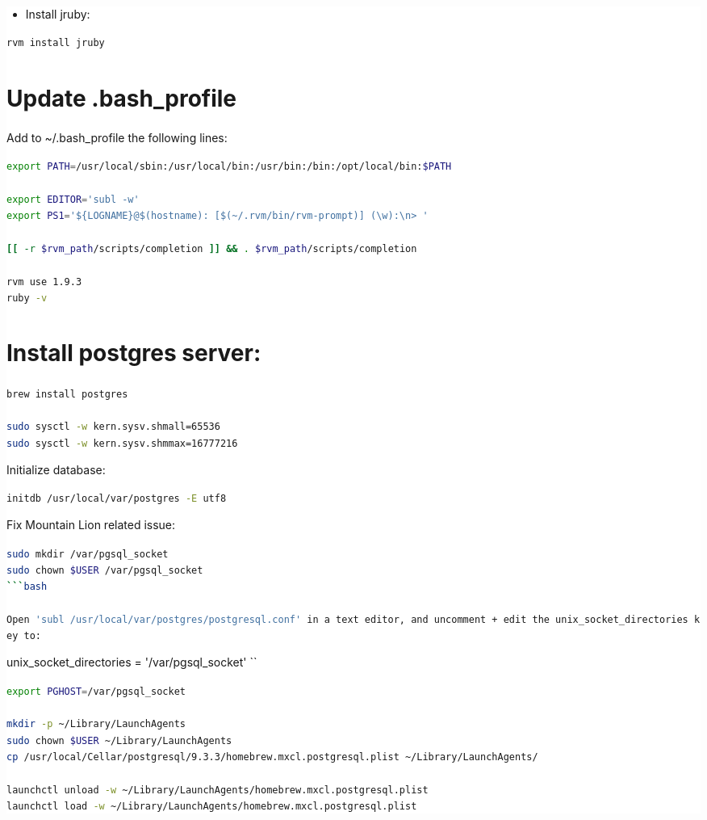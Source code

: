 * Install jruby:

```bash
rvm install jruby
```

# Update .bash_profile

Add to ~/.bash_profile the following lines:


```bash
export PATH=/usr/local/sbin:/usr/local/bin:/usr/bin:/bin:/opt/local/bin:$PATH

export EDITOR='subl -w'
export PS1='${LOGNAME}@$(hostname): [$(~/.rvm/bin/rvm-prompt)] (\w):\n> '

[[ -r $rvm_path/scripts/completion ]] && . $rvm_path/scripts/completion

rvm use 1.9.3
ruby -v
```

# Install postgres server:

```bash
brew install postgres

sudo sysctl -w kern.sysv.shmall=65536
sudo sysctl -w kern.sysv.shmmax=16777216
```

Initialize database:

```bash
initdb /usr/local/var/postgres -E utf8
```

Fix Mountain Lion related issue:

```bash
sudo mkdir /var/pgsql_socket
sudo chown $USER /var/pgsql_socket
```bash

Open 'subl /usr/local/var/postgres/postgresql.conf' in a text editor, and uncomment + edit the unix_socket_directories key to:

```
unix_socket_directories = '/var/pgsql_socket'
``

```bash
export PGHOST=/var/pgsql_socket

mkdir -p ~/Library/LaunchAgents
sudo chown $USER ~/Library/LaunchAgents
cp /usr/local/Cellar/postgresql/9.3.3/homebrew.mxcl.postgresql.plist ~/Library/LaunchAgents/

launchctl unload -w ~/Library/LaunchAgents/homebrew.mxcl.postgresql.plist
launchctl load -w ~/Library/LaunchAgents/homebrew.mxcl.postgresql.plist
```


[link1]: http://railsapps.github.io/installrubyonrails-mac.html
[link2]: http://dean.io/setting-up-a-ruby-on-rails-development-environment-on-mavericks/